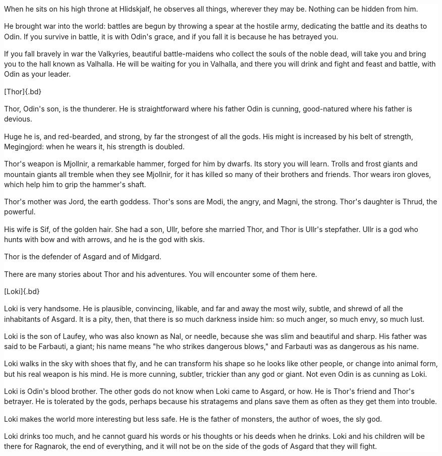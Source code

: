 When he sits on his high throne at Hlidskjalf, he observes all things, wherever they may be. Nothing can be hidden from him.

He brought war into the world: battles are begun by throwing a spear at the hostile army, dedicating the battle and its deaths to Odin. If you survive in battle, it is with Odin's grace, and if you fall it is because he has betrayed you.

If you fall bravely in war the Valkyries, beautiful battle-maidens who collect the souls of the noble dead, will take you and bring you to the hall known as Valhalla. He will be waiting for you in Valhalla, and there you will drink and fight and feast and battle, with Odin as your leader.

[Thor]{.bd}

Thor, Odin's son, is the thunderer. He is straightforward where his father Odin is cunning, good-natured where his father is devious.

Huge he is, and red-bearded, and strong, by far the strongest of all the gods. His might is increased by his belt of strength, Megingjord: when he wears it, his strength is doubled.

Thor's weapon is Mjollnir, a remarkable hammer, forged for him by dwarfs. Its story you will learn. Trolls and frost giants and mountain giants all tremble when they see Mjollnir, for it has killed so many of their brothers and friends. Thor wears iron gloves, which help him to grip the hammer's shaft.

Thor's mother was Jord, the earth goddess. Thor's sons are Modi, the angry, and Magni, the strong. Thor's daughter is Thrud, the powerful.

His wife is Sif, of the golden hair. She had a son, Ullr, before she married Thor, and Thor is Ullr's stepfather. Ullr is a god who hunts with bow and with arrows, and he is the god with skis.

Thor is the defender of Asgard and of Midgard.

There are many stories about Thor and his adventures. You will encounter some of them here.

[Loki]{.bd}

Loki is very handsome. He is plausible, convincing, likable, and far and away the most wily, subtle, and shrewd of all the inhabitants of Asgard. It is a pity, then, that there is so much darkness inside him: so much anger, so much envy, so much lust.

Loki is the son of Laufey, who was also known as Nal, or needle, because she was slim and beautiful and sharp. His father was said to be Farbauti, a giant; his name means "he who strikes dangerous blows," and Farbauti was as dangerous as his name.

Loki walks in the sky with shoes that fly, and he can transform his shape so he looks like other people, or change into animal form, but his real weapon is his mind. He is more cunning, subtler, trickier than any god or giant. Not even Odin is as cunning as Loki.

Loki is Odin's blood brother. The other gods do not know when Loki came to Asgard, or how. He is Thor's friend and Thor's betrayer. He is tolerated by the gods, perhaps because his stratagems and plans save them as often as they get them into trouble.

Loki makes the world more interesting but less safe. He is the father of monsters, the author of woes, the sly god.

Loki drinks too much, and he cannot guard his words or his thoughts or his deeds when he drinks. Loki and his children will be there for Ragnarok, the end of everything, and it will not be on the side of the gods of Asgard that they will fight.
